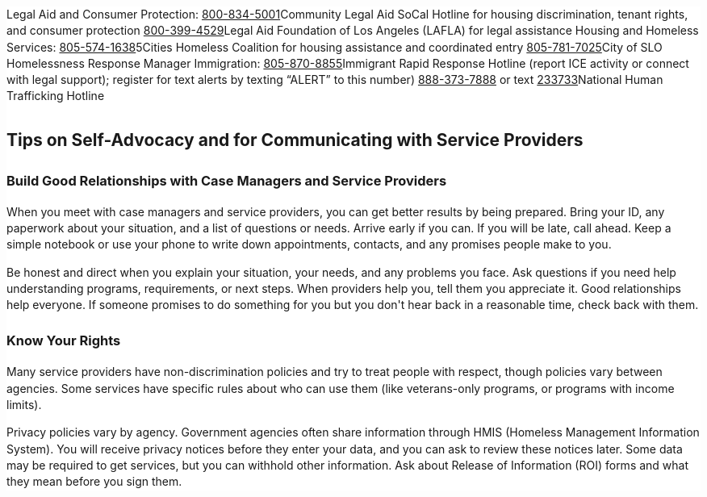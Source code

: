   <tr><th colspan="2" style="text-align:left;">Legal Aid and Consumer Protection:</th></tr>
   <tr><td><a href="tel:+1-800-834-5001">800-834-5001</a></td><td>Community Legal Aid SoCal Hotline for housing discrimination, tenant rights, and consumer protection</td></tr>
   <tr><td><a href="tel:+1-800-399-4529">800-399-4529</a></td><td>Legal Aid Foundation of Los Angeles (LAFLA) for legal assistance</td></tr>
  <tr><th colspan="2" style="text-align:left;">Housing and Homeless Services:</th></tr>
   <tr><td><a href="tel:+1-805-574-1638">805-574-1638</a></td><td>5Cities Homeless Coalition for housing assistance and coordinated entry</td></tr>
   <tr><td><a href="tel:+1-805-781-7025">805-781-7025</a></td><td>City of SLO Homelessness Response Manager</td></tr>
  <tr><th colspan="2" style="text-align:left;">Immigration:</th></tr>
   <tr><td><a href="tel:+1-805-870-8855">805-870-8855</a></td><td>Immigrant Rapid Response Hotline (report ICE activity or connect with legal support); register for text alerts by texting “ALERT” to this number)</td></tr>
   <tr><td><a href="tel:+1-888-373-7888">888-373-7888</a> or text <a href="sms:233733">233733</a></td><td>National Human Trafficking Hotline</td></tr>
 </tbody>
</table>

## <a id="tips-on-self-advocacy-and-for-communicating-with-service-providers">Tips on Self-Advocacy and for Communicating with Service Providers</a>

### Build Good Relationships with Case Managers and Service Providers

When you meet with case managers and service providers, you can get better results by being prepared.
Bring your ID, any paperwork about your situation, and a list of questions or needs.
Arrive early if you can.
If you will be late, call ahead.
Keep a simple notebook or use your phone to write down appointments, contacts, and any promises people make to you.

Be honest and direct when you explain your situation, your needs, and any problems you face.
Ask questions if you need help understanding programs, requirements, or next steps.
When providers help you, tell them you appreciate it.
Good relationships help everyone.
If someone promises to do something for you but you don't hear back in a reasonable time, check back with them.

### Know Your Rights

Many service providers have non-discrimination policies and try to treat people with respect, though policies vary between agencies.
Some services have specific rules about who can use them (like veterans-only programs, or programs with income limits).

Privacy policies vary by agency.
Government agencies often share information through HMIS (Homeless Management Information System).
You will receive privacy notices before they enter your data, and you can ask to review these notices later.
Some data may be required to get services, but you can withhold other information.
Ask about Release of Information (ROI) forms and what they mean before you sign them.
